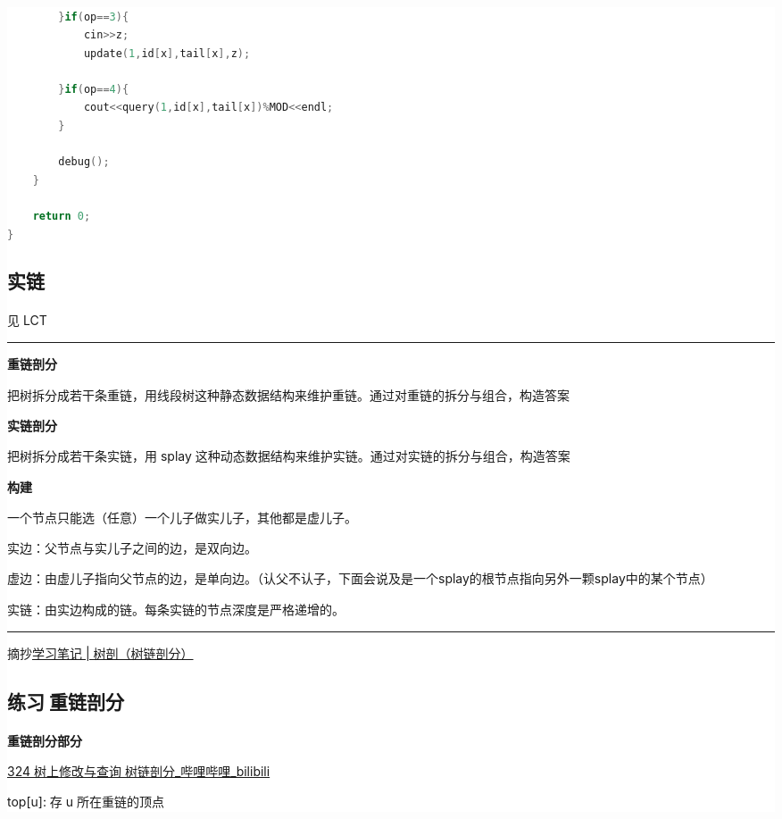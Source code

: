 ```C++
		}if(op==3){
			cin>>z;
			update(1,id[x],tail[x],z);
			
		}if(op==4){
			cout<<query(1,id[x],tail[x])%MOD<<endl;
		}
		
		debug();
	}
	
	return 0;
}


```

## 实链

见 LCT

---

**重链剖分**

把树拆分成若干条重链，用线段树这种静态数据结构来维护重链。通过对重链的拆分与组合，构造答案

**实链剖分**

把树拆分成若干条实链，用 splay 这种动态数据结构来维护实链。通过对实链的拆分与组合，构造答案

**构建**

一个节点只能选（任意）一个儿子做实儿子，其他都是虚儿子。

实边：父节点与实儿子之间的边，是双向边。

虚边：由虚儿子指向父节点的边，是单向边。（认父不认子，下面会说及是一个splay的根节点指向另外一颗splay中的某个节点）

实链：由实边构成的链。每条实链的节点深度是严格递增的。





---

摘抄[学习笔记 | 树剖（树链剖分）](https://flowus.cn/3a417390-b04a-49e9-a1c2-a4a424a2d54a)

## 练习 重链剖分

**重链剖分部分**

[324 树上修改与查询 树链剖分_哔哩哔哩_bilibili](https://www.bilibili.com/video/BV18S4y1e7qb/?spm_id_from=333.999.0.0&vd_source=f45ea4e1e4b3b73d5f07c57b46c43aba)

top[u]: 存 u 所在重链的顶点
